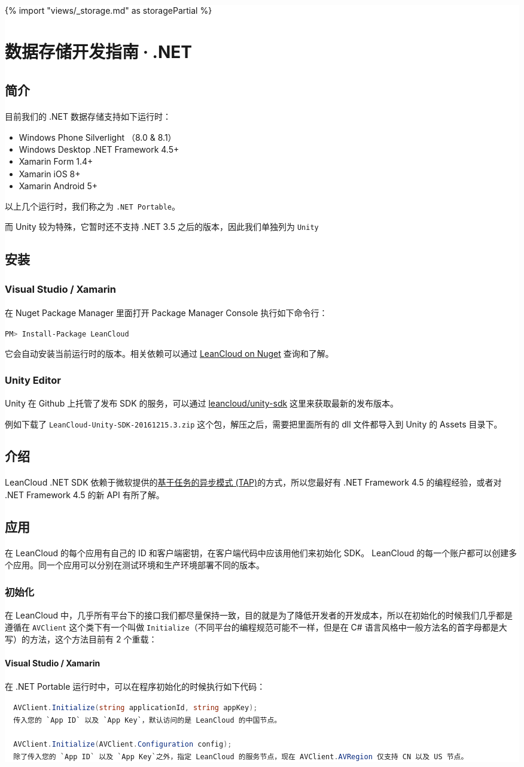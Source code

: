 {% import "views/_storage.md" as storagePartial %}

# 数据存储开发指南 &middot; .NET

## 简介
目前我们的 .NET 数据存储支持如下运行时：

* Windows Phone Silverlight （8.0 & 8.1）
* Windows Desktop .NET Framework 4.5+
* Xamarin Form 1.4+
* Xamarin iOS 8+
* Xamarin Android 5+

以上几个运行时，我们称之为 `.NET Portable`。

而 Unity 较为特殊，它暂时还不支持 .NET 3.5 之后的版本，因此我们单独列为 `Unity` 

## 安装

### Visual Studio / Xamarin 
在 Nuget Package Manager 里面打开 Package Manager Console 执行如下命令行：

```sh
PM> Install-Package LeanCloud
```
它会自动安装当前运行时的版本。相关依赖可以通过 [LeanCloud on Nuget](https://www.nuget.org/packages/LeanCloud/) 查询和了解。

### Unity Editor
Unity 在 Github 上托管了发布 SDK 的服务，可以通过 [leancloud/unity-sdk](https://github.com/leancloud/unity-sdk/releases) 这里来获取最新的发布版本。

例如下载了 `LeanCloud-Unity-SDK-20161215.3.zip` 这个包，解压之后，需要把里面所有的 dll 文件都导入到 Unity 的 Assets 目录下。

## 介绍
LeanCloud .NET SDK 依赖于微软提供的[基于任务的异步模式 (TAP)](http://msdn.microsoft.com/zh-cn/library/hh873175.aspx)的方式，所以您最好有 .NET Framework 4.5 的编程经验，或者对 .NET Framework 4.5 的新 API 有所了解。

## 应用
在 LeanCloud 的每个应用有自己的 ID 和客户端密钥，在客户端代码中应该用他们来初始化 SDK。
LeanCloud 的每一个账户都可以创建多个应用。同一个应用可以分别在测试环境和生产环境部署不同的版本。

### 初始化
在 LeanCloud 中，几乎所有平台下的接口我们都尽量保持一致，目的就是为了降低开发者的开发成本，所以在初始化的时候我们几乎都是遵循在 `AVClient` 这个类下有一个叫做 `Initialize`（不同平台的编程规范可能不一样，但是在 C# 语言风格中一般方法名的首字母都是大写）的方法，这个方法目前有 2 个重载：

#### Visual Studio / Xamarin 
在 .NET Portable 运行时中，可以在程序初始化的时候执行如下代码：

```c#
  AVClient.Initialize(string applicationId, string appKey);
  传入您的 `App ID` 以及 `App Key`，默认访问的是 LeanCloud 的中国节点。

  AVClient.Initialize(AVClient.Configuration config);
  除了传入您的 `App ID` 以及 `App Key`之外，指定 LeanCloud 的服务节点，现在 AVClient.AVRegion 仅支持 CN 以及 US 节点。
```
